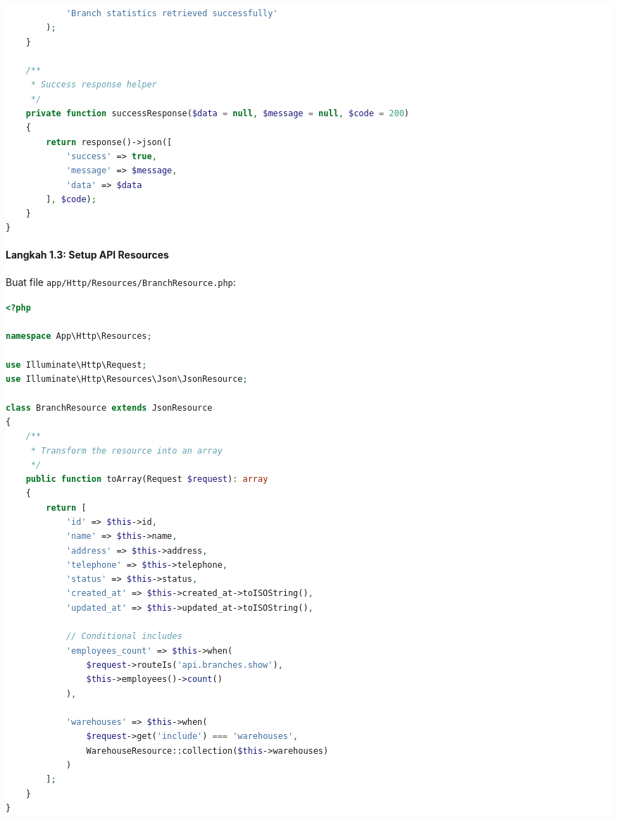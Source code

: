 ```php
            'Branch statistics retrieved successfully'
        );
    }

    /**
     * Success response helper
     */
    private function successResponse($data = null, $message = null, $code = 200)
    {
        return response()->json([
            'success' => true,
            'message' => $message,
            'data' => $data
        ], $code);
    }
}
```

#### **Langkah 1.3: Setup API Resources**

Buat file `app/Http/Resources/BranchResource.php`:

```php
<?php

namespace App\Http\Resources;

use Illuminate\Http\Request;
use Illuminate\Http\Resources\Json\JsonResource;

class BranchResource extends JsonResource
{
    /**
     * Transform the resource into an array
     */
    public function toArray(Request $request): array
    {
        return [
            'id' => $this->id,
            'name' => $this->name,
            'address' => $this->address,
            'telephone' => $this->telephone,
            'status' => $this->status,
            'created_at' => $this->created_at->toISOString(),
            'updated_at' => $this->updated_at->toISOString(),
            
            // Conditional includes
            'employees_count' => $this->when(
                $request->routeIs('api.branches.show'),
                $this->employees()->count()
            ),
            
            'warehouses' => $this->when(
                $request->get('include') === 'warehouses',
                WarehouseResource::collection($this->warehouses)
            )
        ];
    }
}
```
